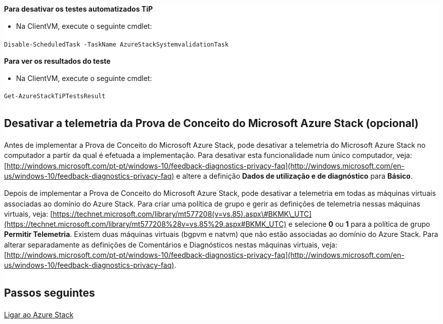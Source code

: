 **Para desativar os testes automatizados TiP**

  - Na ClientVM, execute o seguinte cmdlet:

  `Disable-ScheduledTask -TaskName AzureStackSystemvalidationTask`

**Para ver os resultados do teste**

  - Na ClientVM, execute o seguinte cmdlet:

  `Get-AzureStackTiPTestsResult`



## Desativar a telemetria da Prova de Conceito do Microsoft Azure Stack (opcional)


Antes de implementar a Prova de Conceito do Microsoft Azure Stack, pode desativar a telemetria do Microsoft Azure Stack no computador a partir da qual é efetuada a implementação. Para desativar esta funcionalidade num único computador, veja: [http://windows.microsoft.com/pt-pt/windows-10/feedback-diagnostics-privacy-faq](http://windows.microsoft.com/en-us/windows-10/feedback-diagnostics-privacy-faq) e altere a definição **Dados de utilização e de diagnóstico** para **Básico**.



Depois de implementar a Prova de Conceito do Microsoft Azure Stack, pode desativar a telemetria em todas as máquinas virtuais associadas ao domínio do Azure Stack. Para criar uma política de grupo e gerir as definições de telemetria nessas máquinas virtuais, veja: [https://technet.microsoft.com/library/mt577208(v=vs.85).aspx\#BKMK\_UTC](https://technet.microsoft.com/library/mt577208%28v=vs.85%29.aspx#BKMK_UTC) e selecione **0** ou **1** para a política de grupo **Permitir Telemetria**. Existem duas máquinas virtuais (bgpvm e natvm) que não estão associadas ao domínio do Azure Stack. Para alterar separadamente as definições de Comentários e Diagnósticos nestas máquinas virtuais, veja: [http://windows.microsoft.com/pt-pt/windows-10/feedback-diagnostics-privacy-faq](http://windows.microsoft.com/en-us/windows-10/feedback-diagnostics-privacy-faq).

## Passos seguintes

[Ligar ao Azure Stack](azure-stack-connect-azure-stack.md)






